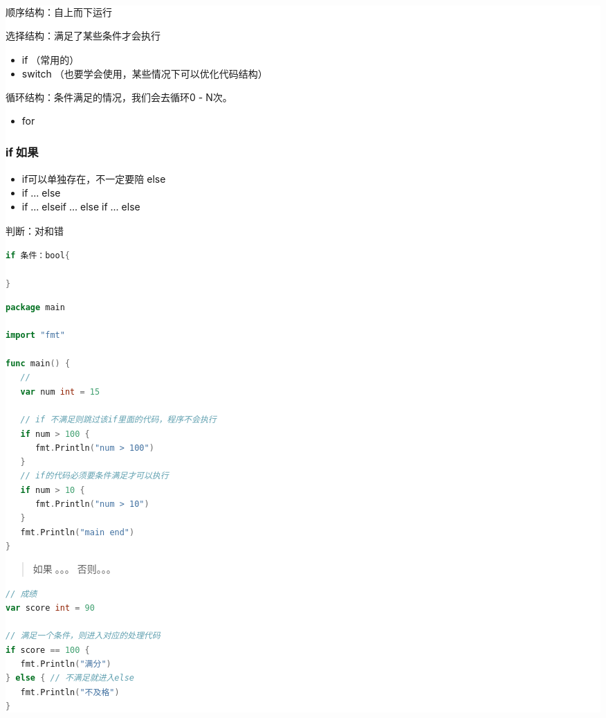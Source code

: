 

顺序结构：自上而下运行

选择结构：满足了某些条件才会执行

- if （常用的）
- switch （也要学会使用，某些情况下可以优化代码结构）

循环结构：条件满足的情况，我们会去循环0 - N次。

- for



### if 如果

- if可以单独存在，不一定要陪 else 
- if ... else
- if ... elseif ... else if ... else

判断：对和错

```go
if 条件：bool{
    
}
```

```go
package main

import "fmt"

func main() {
   //
   var num int = 15

   // if 不满足则跳过该if里面的代码，程序不会执行
   if num > 100 {
      fmt.Println("num > 100")
   }
   // if的代码必须要条件满足才可以执行
   if num > 10 {
      fmt.Println("num > 10")
   }
   fmt.Println("main end")
}
```

> 如果  。。。  否则。。。

```go
// 成绩
var score int = 90

// 满足一个条件，则进入对应的处理代码
if score == 100 {
   fmt.Println("满分")
} else { // 不满足就进入else
   fmt.Println("不及格")
}
```
